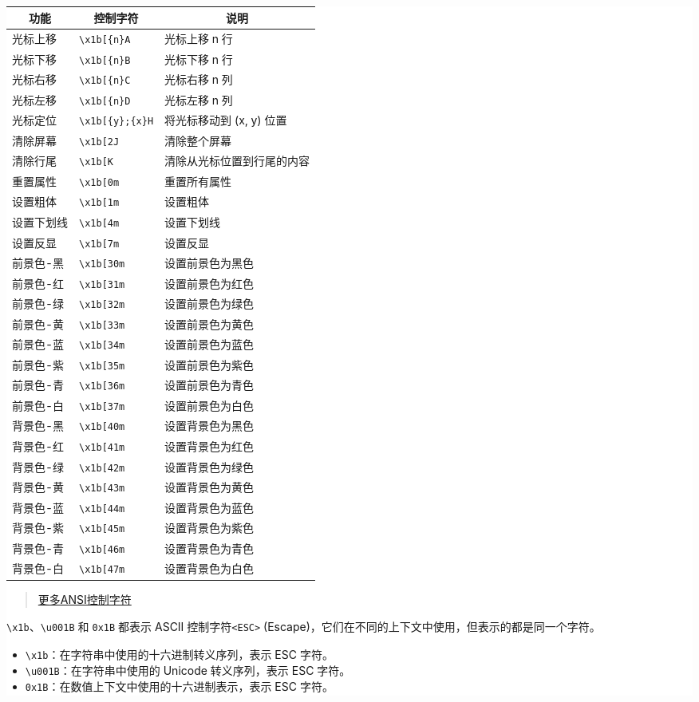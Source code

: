 | 功能       | 控制字符         | 说明                         |
|------------|------------------|------------------------------|
| 光标上移   | `\x1b[{n}A`      | 光标上移 n 行                |
| 光标下移   | `\x1b[{n}B`      | 光标下移 n 行                |
| 光标右移   | `\x1b[{n}C`      | 光标右移 n 列                |
| 光标左移   | `\x1b[{n}D`      | 光标左移 n 列                |
| 光标定位   | `\x1b[{y};{x}H`  | 将光标移动到 (x, y) 位置     |
| 清除屏幕   | `\x1b[2J`        | 清除整个屏幕                 |
| 清除行尾   | `\x1b[K`         | 清除从光标位置到行尾的内容   |
| 重置属性   | `\x1b[0m`        | 重置所有属性                 |
| 设置粗体   | `\x1b[1m`        | 设置粗体                     |
| 设置下划线 | `\x1b[4m`        | 设置下划线                   |
| 设置反显   | `\x1b[7m`        | 设置反显                     |
| 前景色-黑  | `\x1b[30m`       | 设置前景色为黑色             |
| 前景色-红  | `\x1b[31m`       | 设置前景色为红色             |
| 前景色-绿  | `\x1b[32m`       | 设置前景色为绿色             |
| 前景色-黄  | `\x1b[33m`       | 设置前景色为黄色             |
| 前景色-蓝  | `\x1b[34m`       | 设置前景色为蓝色             |
| 前景色-紫  | `\x1b[35m`       | 设置前景色为紫色             |
| 前景色-青  | `\x1b[36m`       | 设置前景色为青色             |
| 前景色-白  | `\x1b[37m`       | 设置前景色为白色             |
| 背景色-黑  | `\x1b[40m`       | 设置背景色为黑色             |
| 背景色-红  | `\x1b[41m`       | 设置背景色为红色             |
| 背景色-绿  | `\x1b[42m`       | 设置背景色为绿色             |
| 背景色-黄  | `\x1b[43m`       | 设置背景色为黄色             |
| 背景色-蓝  | `\x1b[44m`       | 设置背景色为蓝色             |
| 背景色-紫  | `\x1b[45m`       | 设置背景色为紫色             |
| 背景色-青  | `\x1b[46m`       | 设置背景色为青色             |
| 背景色-白  | `\x1b[47m`       | 设置背景色为白色             |

>[更多ANSI控制字符](https://www2.ccs.neu.edu/research/gpc/VonaUtils/vona/terminal/vtansi.htm)

`\x1b`、`\u001B` 和 `0x1B` 都表示 ASCII 控制字符`<ESC>` (Escape)，它们在不同的上下文中使用，但表示的都是同一个字符。
- `\x1b`：在字符串中使用的十六进制转义序列，表示 ESC 字符。
- `\u001B`：在字符串中使用的 Unicode 转义序列，表示 ESC 字符。
- `0x1B`：在数值上下文中使用的十六进制表示，表示 ESC 字符。
